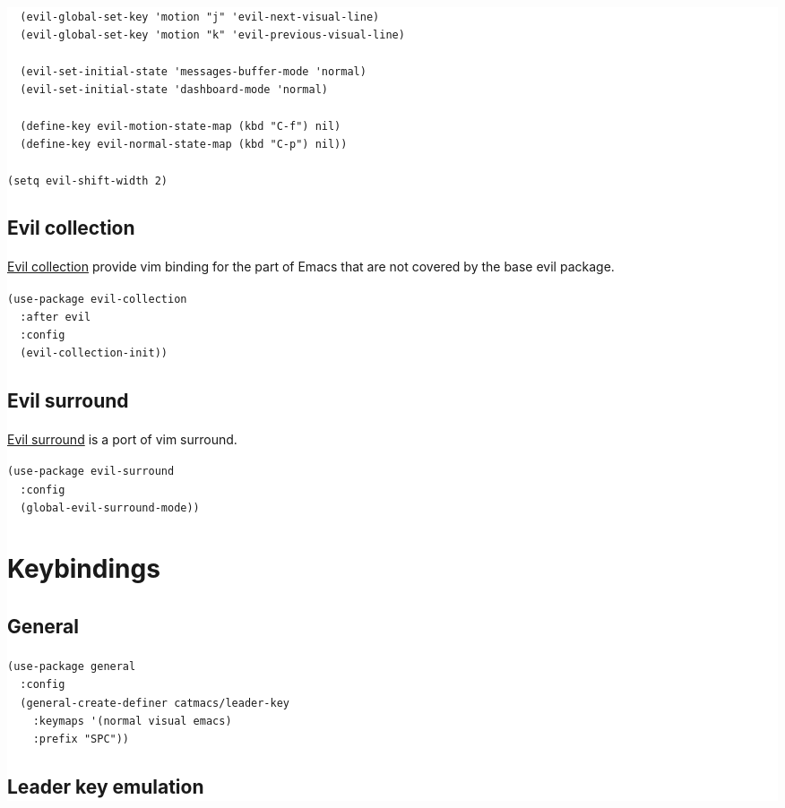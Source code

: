       (evil-global-set-key 'motion "j" 'evil-next-visual-line)
      (evil-global-set-key 'motion "k" 'evil-previous-visual-line)
    
      (evil-set-initial-state 'messages-buffer-mode 'normal)
      (evil-set-initial-state 'dashboard-mode 'normal)
    
      (define-key evil-motion-state-map (kbd "C-f") nil)
      (define-key evil-normal-state-map (kbd "C-p") nil))
    
    (setq evil-shift-width 2)


<a id="org4ef1e07"></a>

## Evil collection

[Evil collection](https://github.com/emacs-evil/evil-collection) provide vim binding for the part of Emacs that are not covered by the base evil package.

    
    (use-package evil-collection
      :after evil
      :config
      (evil-collection-init))


<a id="org2864125"></a>

## Evil surround

[Evil surround](https://github.com/emacs-evil/evil-surround) is a port of vim surround.

    
    (use-package evil-surround
      :config
      (global-evil-surround-mode))


<a id="orgf338fd2"></a>

# Keybindings


<a id="org489fed7"></a>

## General

    
    (use-package general
      :config
      (general-create-definer catmacs/leader-key
        :keymaps '(normal visual emacs)
        :prefix "SPC"))


<a id="org8f53fe0"></a>

## Leader key emulation
